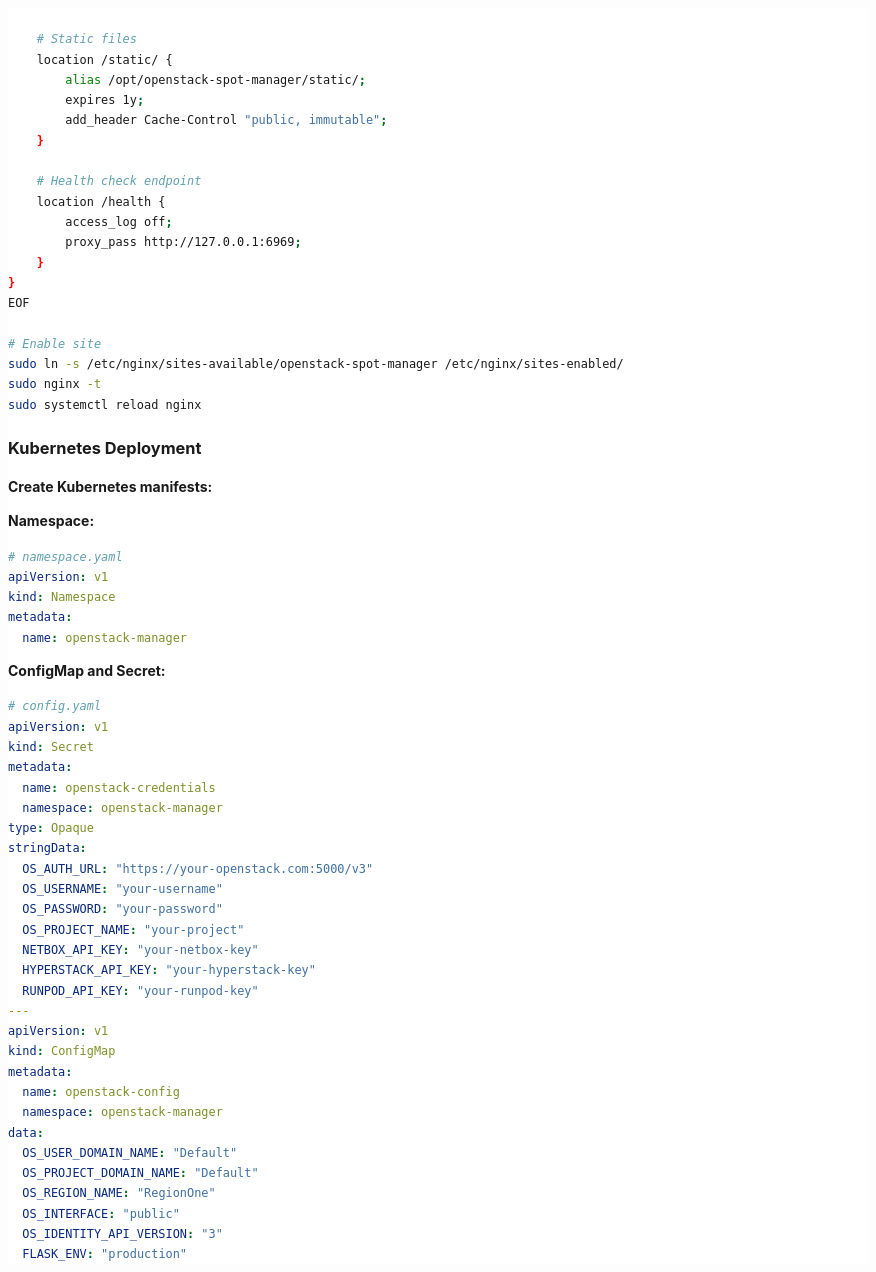 ```bash

    # Static files
    location /static/ {
        alias /opt/openstack-spot-manager/static/;
        expires 1y;
        add_header Cache-Control "public, immutable";
    }

    # Health check endpoint
    location /health {
        access_log off;
        proxy_pass http://127.0.0.1:6969;
    }
}
EOF

# Enable site
sudo ln -s /etc/nginx/sites-available/openstack-spot-manager /etc/nginx/sites-enabled/
sudo nginx -t
sudo systemctl reload nginx
```

### Kubernetes Deployment

**Create Kubernetes manifests:**

**Namespace:**
```yaml
# namespace.yaml
apiVersion: v1
kind: Namespace
metadata:
  name: openstack-manager
```

**ConfigMap and Secret:**
```yaml
# config.yaml
apiVersion: v1
kind: Secret
metadata:
  name: openstack-credentials
  namespace: openstack-manager
type: Opaque
stringData:
  OS_AUTH_URL: "https://your-openstack.com:5000/v3"
  OS_USERNAME: "your-username"
  OS_PASSWORD: "your-password"
  OS_PROJECT_NAME: "your-project"
  NETBOX_API_KEY: "your-netbox-key"
  HYPERSTACK_API_KEY: "your-hyperstack-key"
  RUNPOD_API_KEY: "your-runpod-key"
---
apiVersion: v1
kind: ConfigMap
metadata:
  name: openstack-config
  namespace: openstack-manager
data:
  OS_USER_DOMAIN_NAME: "Default"
  OS_PROJECT_DOMAIN_NAME: "Default"
  OS_REGION_NAME: "RegionOne"
  OS_INTERFACE: "public"
  OS_IDENTITY_API_VERSION: "3"
  FLASK_ENV: "production"
```
